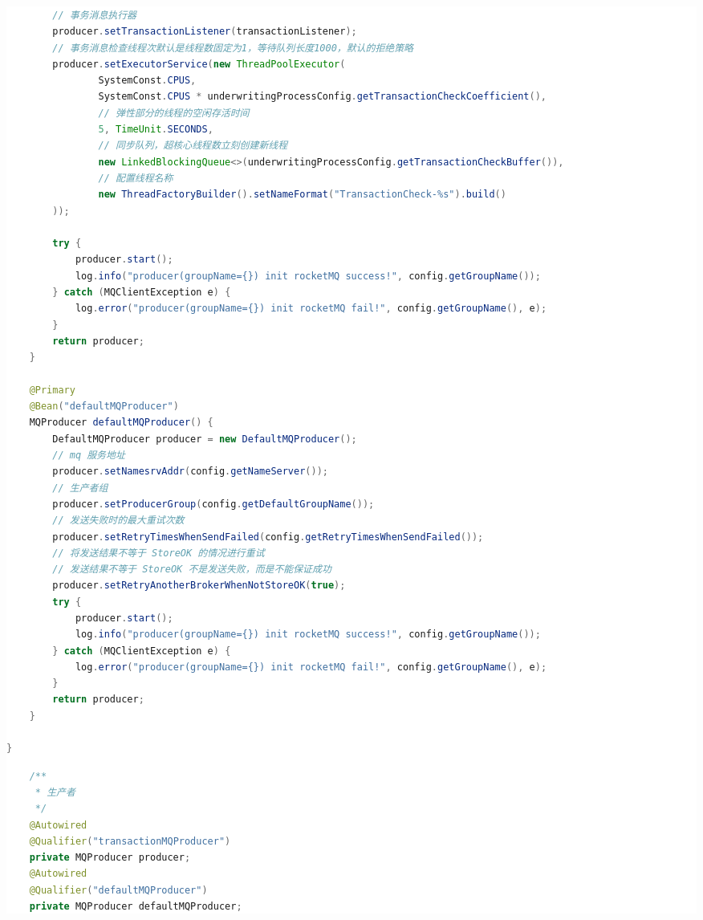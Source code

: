 ```java
        // 事务消息执行器
        producer.setTransactionListener(transactionListener);
        // 事务消息检查线程次默认是线程数固定为1，等待队列长度1000，默认的拒绝策略
        producer.setExecutorService(new ThreadPoolExecutor(
                SystemConst.CPUS,
                SystemConst.CPUS * underwritingProcessConfig.getTransactionCheckCoefficient(),
                // 弹性部分的线程的空闲存活时间
                5, TimeUnit.SECONDS,
                // 同步队列，超核心线程数立刻创建新线程
                new LinkedBlockingQueue<>(underwritingProcessConfig.getTransactionCheckBuffer()),
                // 配置线程名称
                new ThreadFactoryBuilder().setNameFormat("TransactionCheck-%s").build()
        ));

        try {
            producer.start();
            log.info("producer(groupName={}) init rocketMQ success!", config.getGroupName());
        } catch (MQClientException e) {
            log.error("producer(groupName={}) init rocketMQ fail!", config.getGroupName(), e);
        }
        return producer;
    }

    @Primary
    @Bean("defaultMQProducer")
    MQProducer defaultMQProducer() {
        DefaultMQProducer producer = new DefaultMQProducer();
        // mq 服务地址
        producer.setNamesrvAddr(config.getNameServer());
        // 生产者组
        producer.setProducerGroup(config.getDefaultGroupName());
        // 发送失败时的最大重试次数
        producer.setRetryTimesWhenSendFailed(config.getRetryTimesWhenSendFailed());
        // 将发送结果不等于 StoreOK 的情况进行重试
        // 发送结果不等于 StoreOK 不是发送失败，而是不能保证成功
        producer.setRetryAnotherBrokerWhenNotStoreOK(true);
        try {
            producer.start();
            log.info("producer(groupName={}) init rocketMQ success!", config.getGroupName());
        } catch (MQClientException e) {
            log.error("producer(groupName={}) init rocketMQ fail!", config.getGroupName(), e);
        }
        return producer;
    }

}
```



```java
    /**
     * 生产者
     */
    @Autowired
    @Qualifier("transactionMQProducer")
    private MQProducer producer;
    @Autowired
    @Qualifier("defaultMQProducer")
    private MQProducer defaultMQProducer;
```
